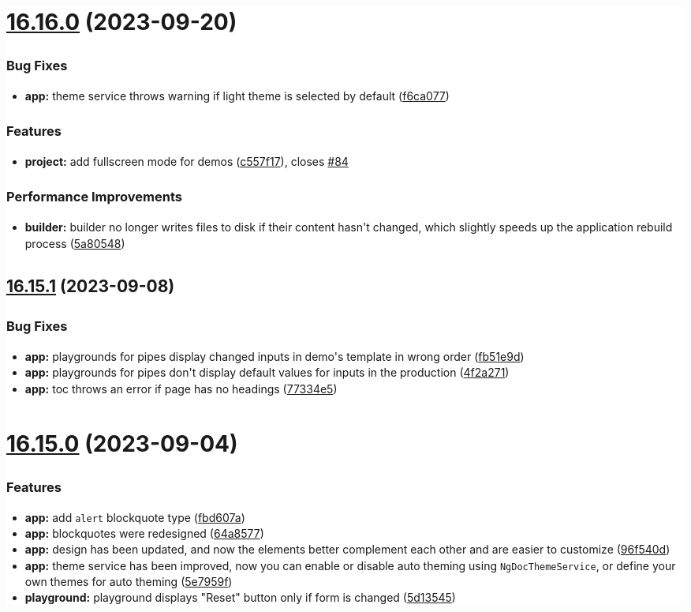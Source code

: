 # [16.16.0](https://github.com/ng-doc/ng-doc/compare/v16.15.1...v16.16.0) (2023-09-20)


### Bug Fixes

* **app:** theme service throws warning if light theme is selected by default ([f6ca077](https://github.com/ng-doc/ng-doc/commit/f6ca0776d7c69c228f5ab2886ac7f9deb743c36b))


### Features

* **project:** add fullscreen mode for demos ([c557f17](https://github.com/ng-doc/ng-doc/commit/c557f1770653550e4a3348ec2a23b884088f67e8)), closes [#84](https://github.com/ng-doc/ng-doc/issues/84)


### Performance Improvements

* **builder:** builder no longer writes files to disk if their content hasn't changed, which slightly speeds up the application rebuild process ([5a80548](https://github.com/ng-doc/ng-doc/commit/5a805487be43fce6d76d73d0396228cf6a746829))

## [16.15.1](https://github.com/ng-doc/ng-doc/compare/v16.15.0...v16.15.1) (2023-09-08)


### Bug Fixes

* **app:** playgrounds for pipes display changed inputs in demo's template in wrong order ([fb51e9d](https://github.com/ng-doc/ng-doc/commit/fb51e9d07d10ceaddd8d99a6678ac6fb3fa7c86f))
* **app:** playgrounds for pipes don't display default values for inputs in the production ([4f2a271](https://github.com/ng-doc/ng-doc/commit/4f2a27175f8994bdffd77dde5442efb8ab15e6ec))
* **app:** toc throws an error if page has no headings ([77334e5](https://github.com/ng-doc/ng-doc/commit/77334e58f1c98fa4baf3ca941c8b5c2606884e91))

# [16.15.0](https://github.com/ng-doc/ng-doc/compare/v16.14.0...v16.15.0) (2023-09-04)


### Features

* **app:** add `alert` blockquote type ([fbd607a](https://github.com/ng-doc/ng-doc/commit/fbd607a284118cc85bc01aa969c9aa35965d8f48))
* **app:** blockquotes were redesigned ([64a8577](https://github.com/ng-doc/ng-doc/commit/64a8577923eb479aabf861004bf6eee3136c9164))
* **app:** design has been updated, and now the elements better complement each other and are easier to customize ([96f540d](https://github.com/ng-doc/ng-doc/commit/96f540de8a5ba56ef7fb7ded22ccc7163091148c))
* **app:** theme service has been improved, now you can enable or disable auto theming using `NgDocThemeService`, or define your own themes for auto theming ([5e7959f](https://github.com/ng-doc/ng-doc/commit/5e7959f4f0dafd2440dab59226df5e5f20bc4f3d))
* **playground:** playground displays "Reset" button only if form is changed ([5d13545](https://github.com/ng-doc/ng-doc/commit/5d13545fcc9364ede8721575ab63f887f4c845a0))
